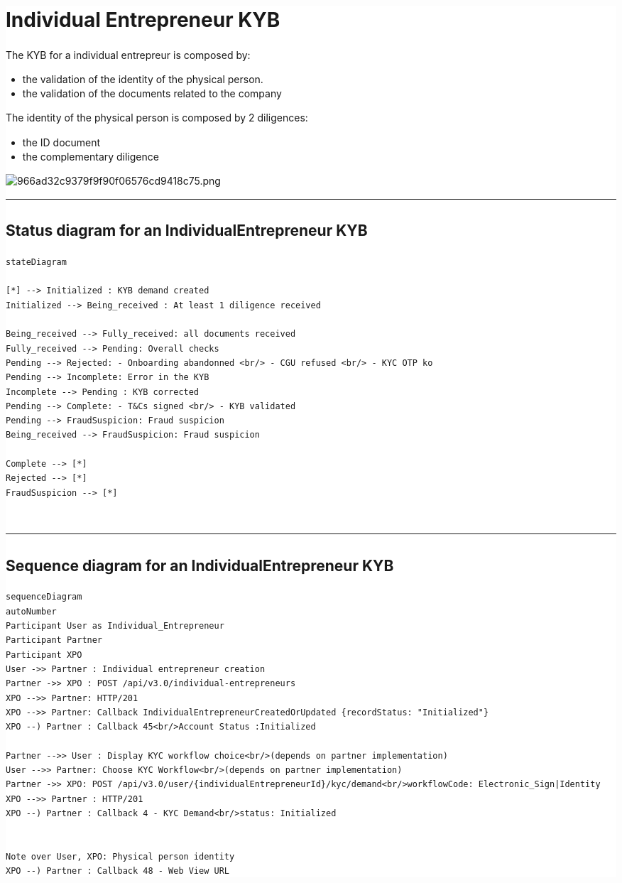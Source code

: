 # Individual Entrepreneur KYB
The KYB for a individual entrepreur is composed by:
- the validation of the identity of the physical person.
- the validation of the documents related to the company

The  identity of the physical person is composed by 2 diligences:
- the ID document
- the complementary diligence 

![966ad32c9379f9f90f06576cd9418c75.png](../../../../_resources/966ad32c9379f9f90f06576cd9418c75.png)
<br/>

* * *

## Status diagram for an IndividualEntrepreneur KYB
```mermaid
stateDiagram

[*] --> Initialized : KYB demand created
Initialized	--> Being_received : At least 1 diligence received

Being_received --> Fully_received: all documents received
Fully_received --> Pending: Overall checks 
Pending --> Rejected: - Onboarding abandonned <br/> - CGU refused <br/> - KYC OTP ko
Pending --> Incomplete: Error in the KYB
Incomplete --> Pending : KYB corrected
Pending --> Complete: - T&Cs signed <br/> - KYB validated
Pending --> FraudSuspicion: Fraud suspicion
Being_received --> FraudSuspicion: Fraud suspicion

Complete --> [*]
Rejected --> [*]
FraudSuspicion --> [*]
```

<br/>

* * *

## Sequence diagram for an IndividualEntrepreneur KYB

```mermaid
sequenceDiagram
autoNumber
Participant User as Individual_Entrepreneur
Participant Partner
Participant XPO
User ->> Partner : Individual entrepreneur creation
Partner ->> XPO : POST /api/v3.0/individual-entrepreneurs
XPO -->> Partner: HTTP/201
XPO -->> Partner: Callback IndividualEntrepreneurCreatedOrUpdated {recordStatus: "Initialized"}
XPO --) Partner : Callback 45<br/>Account Status :Initialized

Partner -->> User : Display KYC workflow choice<br/>(depends on partner implementation)
User -->> Partner: Choose KYC Workflow<br/>(depends on partner implementation)
Partner ->> XPO: POST /api/v3.0/user/{individualEntrepreneurId}/kyc/demand<br/>workflowCode: Electronic_Sign|Identity
XPO -->> Partner : HTTP/201
XPO --) Partner : Callback 4 - KYC Demand<br/>status: Initialized


Note over User, XPO: Physical person identity
XPO --) Partner : Callback 48 - Web View URL
```